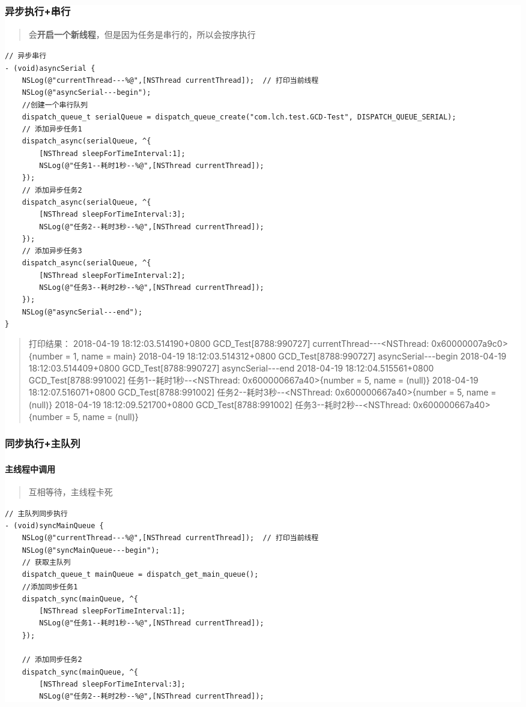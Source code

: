 ### 异步执行+串行

> 会**开启一个新线程**，但是因为任务是串行的，所以会按序执行

```
// 异步串行
- (void)asyncSerial {
    NSLog(@"currentThread---%@",[NSThread currentThread]);  // 打印当前线程
    NSLog(@"asyncSerial---begin");
    //创建一个串行队列
    dispatch_queue_t serialQueue = dispatch_queue_create("com.lch.test.GCD-Test", DISPATCH_QUEUE_SERIAL);
    // 添加异步任务1
    dispatch_async(serialQueue, ^{
        [NSThread sleepForTimeInterval:1];
        NSLog(@"任务1--耗时1秒--%@",[NSThread currentThread]);
    });
    // 添加异步任务2
    dispatch_async(serialQueue, ^{
        [NSThread sleepForTimeInterval:3];
        NSLog(@"任务2--耗时3秒--%@",[NSThread currentThread]);
    });
    // 添加异步任务3
    dispatch_async(serialQueue, ^{
        [NSThread sleepForTimeInterval:2];
        NSLog(@"任务3--耗时2秒--%@",[NSThread currentThread]);
    });
    NSLog(@"asyncSerial---end");
}
```

> 打印结果：
> 2018-04-19 18:12:03.514190+0800 GCD\_Test[8788:990727] currentThread---\<NSThread: 0x60000007a9c0\>{number = 1, name = main}
2018-04-19 18:12:03.514312+0800 GCD\_Test[8788:990727] asyncSerial---begin
2018-04-19 18:12:03.514409+0800 GCD\_Test[8788:990727] asyncSerial---end
2018-04-19 18:12:04.515561+0800 GCD\_Test[8788:991002] 任务1--耗时1秒--\<NSThread: 0x600000667a40\>{number = 5, name = (null)}
2018-04-19 18:12:07.516071+0800 GCD\_Test[8788:991002] 任务2--耗时3秒--\<NSThread: 0x600000667a40\>{number = 5, name = (null)}
2018-04-19 18:12:09.521700+0800 GCD\_Test[8788:991002] 任务3--耗时2秒--\<NSThread: 0x600000667a40\>{number = 5, name = (null)}

### 同步执行+主队列

#### 主线程中调用
> 互相等待，主线程卡死

```
// 主队列同步执行
- (void)syncMainQueue {
    NSLog(@"currentThread---%@",[NSThread currentThread]);  // 打印当前线程
    NSLog(@"syncMainQueue---begin");
    // 获取主队列
    dispatch_queue_t mainQueue = dispatch_get_main_queue();
    //添加同步任务1
    dispatch_sync(mainQueue, ^{
        [NSThread sleepForTimeInterval:1];
        NSLog(@"任务1--耗时1秒--%@",[NSThread currentThread]);
    });
    
    // 添加同步任务2
    dispatch_sync(mainQueue, ^{
        [NSThread sleepForTimeInterval:3];
        NSLog(@"任务2--耗时2秒--%@",[NSThread currentThread]);
```

[1]:	https://www.jianshu.com/p/77c5051aede2
[2]:	https://www.jianshu.com/p/2d57c72016c6
[3]:	https://developer.apple.com/documentation/dispatch?language=objc
[4]:	https://www.jianshu.com/p/a84c2bf0d77b